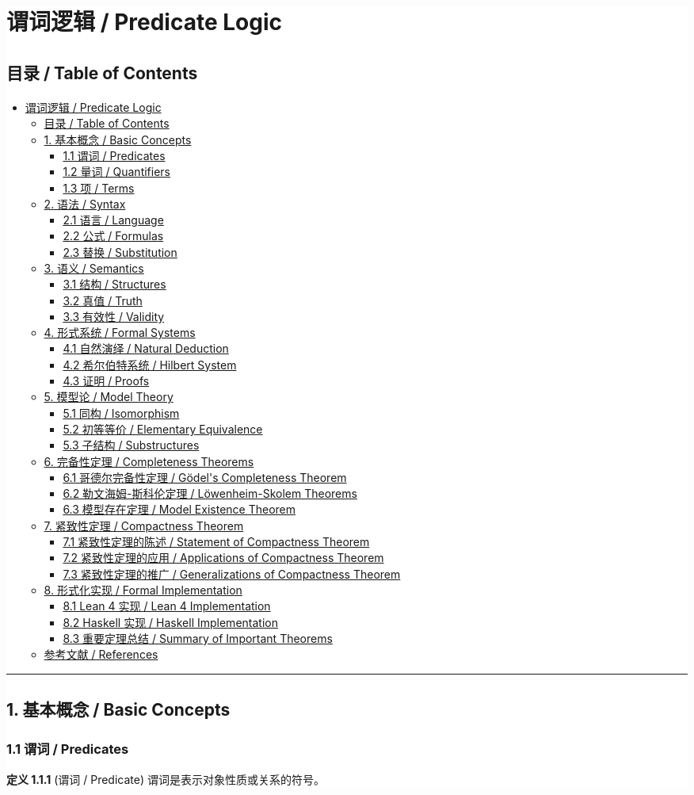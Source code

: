 # 谓词逻辑 / Predicate Logic

## 目录 / Table of Contents

- [谓词逻辑 / Predicate Logic](#谓词逻辑--predicate-logic)
  - [目录 / Table of Contents](#目录--table-of-contents)
  - [1. 基本概念 / Basic Concepts](#1-基本概念--basic-concepts)
    - [1.1 谓词 / Predicates](#11-谓词--predicates)
    - [1.2 量词 / Quantifiers](#12-量词--quantifiers)
    - [1.3 项 / Terms](#13-项--terms)
  - [2. 语法 / Syntax](#2-语法--syntax)
    - [2.1 语言 / Language](#21-语言--language)
    - [2.2 公式 / Formulas](#22-公式--formulas)
    - [2.3 替换 / Substitution](#23-替换--substitution)
  - [3. 语义 / Semantics](#3-语义--semantics)
    - [3.1 结构 / Structures](#31-结构--structures)
    - [3.2 真值 / Truth](#32-真值--truth)
    - [3.3 有效性 / Validity](#33-有效性--validity)
  - [4. 形式系统 / Formal Systems](#4-形式系统--formal-systems)
    - [4.1 自然演绎 / Natural Deduction](#41-自然演绎--natural-deduction)
    - [4.2 希尔伯特系统 / Hilbert System](#42-希尔伯特系统--hilbert-system)
    - [4.3 证明 / Proofs](#43-证明--proofs)
  - [5. 模型论 / Model Theory](#5-模型论--model-theory)
    - [5.1 同构 / Isomorphism](#51-同构--isomorphism)
    - [5.2 初等等价 / Elementary Equivalence](#52-初等等价--elementary-equivalence)
    - [5.3 子结构 / Substructures](#53-子结构--substructures)
  - [6. 完备性定理 / Completeness Theorems](#6-完备性定理--completeness-theorems)
    - [6.1 哥德尔完备性定理 / Gödel's Completeness Theorem](#61-哥德尔完备性定理--gödels-completeness-theorem)
    - [6.2 勒文海姆-斯科伦定理 / Löwenheim-Skolem Theorems](#62-勒文海姆-斯科伦定理--löwenheim-skolem-theorems)
    - [6.3 模型存在定理 / Model Existence Theorem](#63-模型存在定理--model-existence-theorem)
  - [7. 紧致性定理 / Compactness Theorem](#7-紧致性定理--compactness-theorem)
    - [7.1 紧致性定理的陈述 / Statement of Compactness Theorem](#71-紧致性定理的陈述--statement-of-compactness-theorem)
    - [7.2 紧致性定理的应用 / Applications of Compactness Theorem](#72-紧致性定理的应用--applications-of-compactness-theorem)
    - [7.3 紧致性定理的推广 / Generalizations of Compactness Theorem](#73-紧致性定理的推广--generalizations-of-compactness-theorem)
  - [8. 形式化实现 / Formal Implementation](#8-形式化实现--formal-implementation)
    - [8.1 Lean 4 实现 / Lean 4 Implementation](#81-lean-4-实现--lean-4-implementation)
    - [8.2 Haskell 实现 / Haskell Implementation](#82-haskell-实现--haskell-implementation)
    - [8.3 重要定理总结 / Summary of Important Theorems](#83-重要定理总结--summary-of-important-theorems)
  - [参考文献 / References](#参考文献--references)

---

## 1. 基本概念 / Basic Concepts

### 1.1 谓词 / Predicates

**定义 1.1.1** (谓词 / Predicate)
谓词是表示对象性质或关系的符号。
